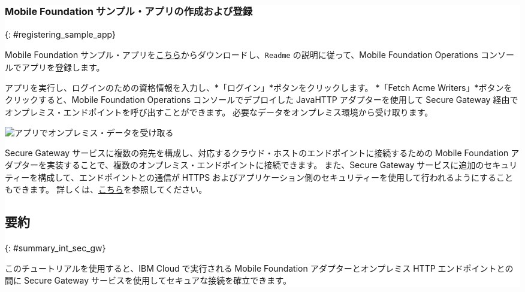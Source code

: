 ### Mobile Foundation サンプル・アプリの作成および登録
{: #registering_sample_app}

Mobile Foundation サンプル・アプリを[こちら](https://github.com/MobileFirst-Platform-Developer-Center/MFPSecureGatewayIonic/)からダウンロードし、`Readme` の説明に従って、Mobile Foundation Operations コンソールでアプリを登録します。

アプリを実行し、ログインのための資格情報を入力し、*「ログイン」*ボタンをクリックします。 *「Fetch Acme Writers」*ボタンをクリックすると、Mobile Foundation Operations コンソールでデプロイした JavaHTTP アダプターを使用して Secure Gateway 経由でオンプレミス・エンドポイントを呼び出すことができます。 必要なデータをオンプレミス環境から受け取ります。

![アプリでオンプレミス・データを受け取る](images/AcmePublishersApp.gif "データを受け取るサンプル・アプリ")

Secure Gateway サービスに複数の宛先を構成し、対応するクラウド・ホストのエンドポイントに接続するための Mobile Foundation アダプターを実装することで、複数のオンプレミス・エンドポイントに接続できます。 また、Secure Gateway サービスに追加のセキュリティーを構成して、エンドポイントとの通信が HTTPS およびアプリケーション側のセキュリティーを使用して行われるようにすることもできます。 詳しくは、[こちら](/docs/services/SecureGateway?topic=securegateway-getting-started-with-sg#getting-started-with-sg)を参照してください。


## 要約
{: #summary_int_sec_gw}

このチュートリアルを使用すると、IBM Cloud で実行される Mobile Foundation アダプターとオンプレミス HTTP エンドポイントとの間に Secure Gateway サービスを使用してセキュアな接続を確立できます。
